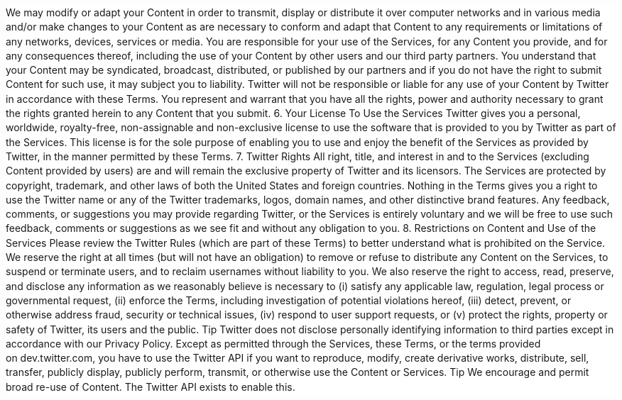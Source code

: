 We may modify or adapt your Content in order to transmit, display or distribute it over computer networks
and in various media and/or make changes to your Content as are necessary to conform and adapt that
Content to any requirements or limitations of any networks, devices, services or media.
You are responsible for your use of the Services, for any Content you provide, and for any consequences
thereof, including the use of your Content by other users and our third party partners. You understand that
your Content may be syndicated, broadcast, distributed, or published by our partners and if you do not have
the right to submit Content for such use, it may subject you to liability. Twitter will not be responsible or
liable for any use of your Content by Twitter in accordance with these Terms. You represent and warrant that
you have all the rights, power and authority necessary to grant the rights granted herein to any Content that
you submit.
6. Your License To Use the Services
Twitter gives you a personal, worldwide, royalty-free, non-assignable and non-exclusive license to use the
software that is provided to you by Twitter as part of the Services. This license is for the sole purpose of
enabling you to use and enjoy the benefit of the Services as provided by Twitter, in the manner permitted by
these Terms.
7. Twitter Rights
All right, title, and interest in and to the Services (excluding Content provided by users) are and will remain
the exclusive property of Twitter and its licensors. The Services are protected by copyright, trademark, and
other laws of both the United States and foreign countries. Nothing in the Terms gives you a right to use the
Twitter name or any of the Twitter trademarks, logos, domain names, and other distinctive brand features.
Any feedback, comments, or suggestions you may provide regarding Twitter, or the Services is entirely
voluntary and we will be free to use such feedback, comments or suggestions as we see fit and without any
obligation to you.
8. Restrictions on Content and Use of the Services
Please review the Twitter Rules (which are part of these Terms) to better understand what is prohibited on the
Service. We reserve the right at all times (but will not have an obligation) to remove or refuse to distribute
any Content on the Services, to suspend or terminate users, and to reclaim usernames without liability to you.
We also reserve the right to access, read, preserve, and disclose any information as we reasonably believe is
necessary to (i) satisfy any applicable law, regulation, legal process or governmental request, (ii) enforce the
Terms, including investigation of potential violations hereof, (iii) detect, prevent, or otherwise address fraud,
security or technical issues, (iv) respond to user support requests, or (v) protect the rights, property or safety
of Twitter, its users and the public.
Tip Twitter does not disclose personally identifying information to third parties except in accordance with
our Privacy Policy.
Except as permitted through the Services, these Terms, or the terms provided on dev.twitter.com, you have to
use the Twitter API if you want to reproduce, modify, create derivative works, distribute, sell, transfer,
publicly display, publicly perform, transmit, or otherwise use the Content or Services.
Tip We encourage and permit broad re-use of Content. The Twitter API exists to enable this.